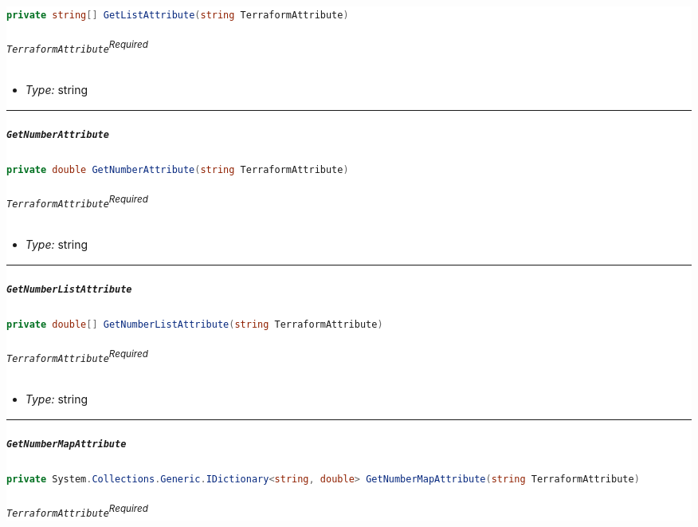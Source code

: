 ```csharp
private string[] GetListAttribute(string TerraformAttribute)
```

###### `TerraformAttribute`<sup>Required</sup> <a name="TerraformAttribute" id="@cdktf/provider-opentelekomcloud.dnsZoneV2.DnsZoneV2TimeoutsOutputReference.getListAttribute.parameter.terraformAttribute"></a>

- *Type:* string

---

##### `GetNumberAttribute` <a name="GetNumberAttribute" id="@cdktf/provider-opentelekomcloud.dnsZoneV2.DnsZoneV2TimeoutsOutputReference.getNumberAttribute"></a>

```csharp
private double GetNumberAttribute(string TerraformAttribute)
```

###### `TerraformAttribute`<sup>Required</sup> <a name="TerraformAttribute" id="@cdktf/provider-opentelekomcloud.dnsZoneV2.DnsZoneV2TimeoutsOutputReference.getNumberAttribute.parameter.terraformAttribute"></a>

- *Type:* string

---

##### `GetNumberListAttribute` <a name="GetNumberListAttribute" id="@cdktf/provider-opentelekomcloud.dnsZoneV2.DnsZoneV2TimeoutsOutputReference.getNumberListAttribute"></a>

```csharp
private double[] GetNumberListAttribute(string TerraformAttribute)
```

###### `TerraformAttribute`<sup>Required</sup> <a name="TerraformAttribute" id="@cdktf/provider-opentelekomcloud.dnsZoneV2.DnsZoneV2TimeoutsOutputReference.getNumberListAttribute.parameter.terraformAttribute"></a>

- *Type:* string

---

##### `GetNumberMapAttribute` <a name="GetNumberMapAttribute" id="@cdktf/provider-opentelekomcloud.dnsZoneV2.DnsZoneV2TimeoutsOutputReference.getNumberMapAttribute"></a>

```csharp
private System.Collections.Generic.IDictionary<string, double> GetNumberMapAttribute(string TerraformAttribute)
```

###### `TerraformAttribute`<sup>Required</sup> <a name="TerraformAttribute" id="@cdktf/provider-opentelekomcloud.dnsZoneV2.DnsZoneV2TimeoutsOutputReference.getNumberMapAttribute.parameter.terraformAttribute"></a>
